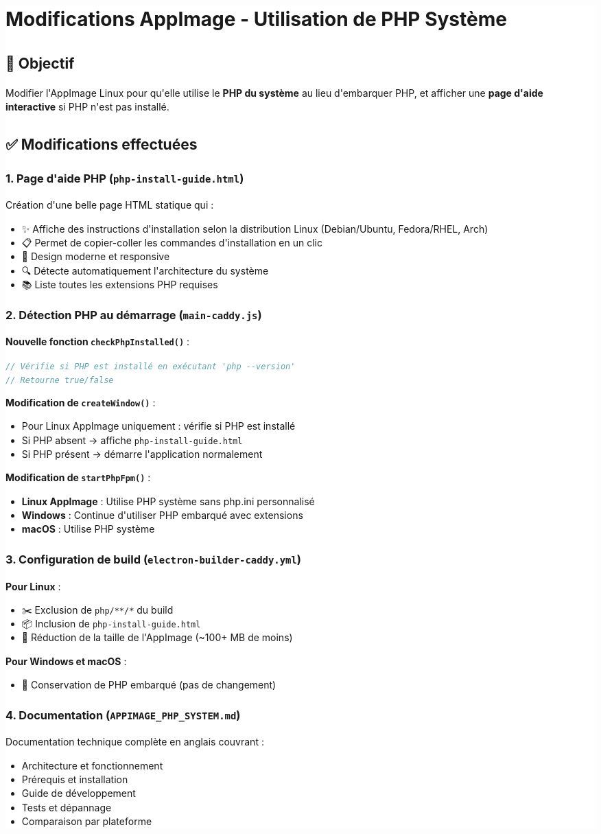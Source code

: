 # Modifications AppImage - Utilisation de PHP Système

## 🎯 Objectif

Modifier l'AppImage Linux pour qu'elle utilise le **PHP du système** au lieu d'embarquer PHP, et afficher une **page d'aide interactive** si PHP n'est pas installé.

## ✅ Modifications effectuées

### 1. Page d'aide PHP (`php-install-guide.html`)

Création d'une belle page HTML statique qui :
- ✨ Affiche des instructions d'installation selon la distribution Linux (Debian/Ubuntu, Fedora/RHEL, Arch)
- 📋 Permet de copier-coller les commandes d'installation en un clic
- 📱 Design moderne et responsive
- 🔍 Détecte automatiquement l'architecture du système
- 📚 Liste toutes les extensions PHP requises

### 2. Détection PHP au démarrage (`main-caddy.js`)

**Nouvelle fonction `checkPhpInstalled()`** :
```javascript
// Vérifie si PHP est installé en exécutant 'php --version'
// Retourne true/false
```

**Modification de `createWindow()`** :
- Pour Linux AppImage uniquement : vérifie si PHP est installé
- Si PHP absent → affiche `php-install-guide.html`
- Si PHP présent → démarre l'application normalement

**Modification de `startPhpFpm()`** :
- **Linux AppImage** : Utilise PHP système sans php.ini personnalisé
- **Windows** : Continue d'utiliser PHP embarqué avec extensions
- **macOS** : Utilise PHP système

### 3. Configuration de build (`electron-builder-caddy.yml`)

**Pour Linux** :
- ✂️ Exclusion de `php/**/*` du build
- 📦 Inclusion de `php-install-guide.html`
- 💾 Réduction de la taille de l'AppImage (~100+ MB de moins)

**Pour Windows et macOS** :
- 📌 Conservation de PHP embarqué (pas de changement)

### 4. Documentation (`APPIMAGE_PHP_SYSTEM.md`)

Documentation technique complète en anglais couvrant :
- Architecture et fonctionnement
- Prérequis et installation
- Guide de développement
- Tests et dépannage
- Comparaison par plateforme
